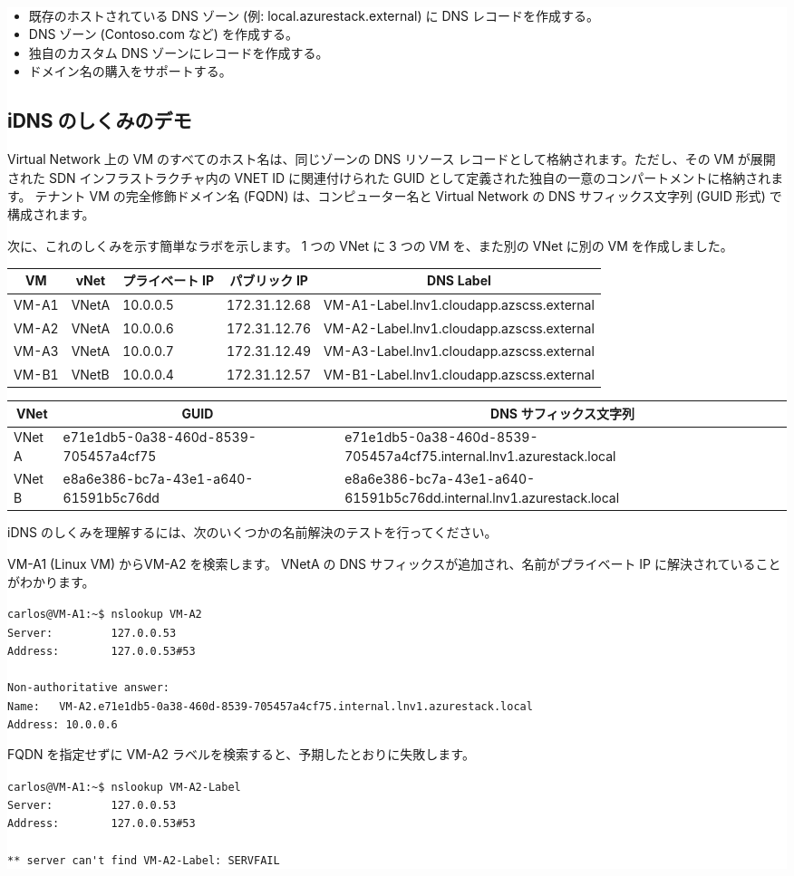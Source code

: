 - 既存のホストされている DNS ゾーン (例: local.azurestack.external) に DNS レコードを作成する。
- DNS ゾーン (Contoso.com など) を作成する。
- 独自のカスタム DNS ゾーンにレコードを作成する。
- ドメイン名の購入をサポートする。

## <a name="demo-of-how-idns-works"></a>iDNS のしくみのデモ

Virtual Network 上の VM のすべてのホスト名は、同じゾーンの DNS リソース レコードとして格納されます。ただし、その VM が展開された SDN インフラストラクチャ内の VNET ID に関連付けられた GUID として定義された独自の一意のコンパートメントに格納されます。 テナント VM の完全修飾ドメイン名 (FQDN) は、コンピューター名と Virtual Network の DNS サフィックス文字列 (GUID 形式) で構成されます。


 
次に、これのしくみを示す簡単なラボを示します。 1 つの VNet に 3 つの VM を、また別の VNet に別の VM を作成しました。


 
|VM    |vNet    |プライベート IP   |パブリック IP    | DNS Label                                |
|------|--------|-------------|-------------|------------------------------------------|
|VM-A1 |VNetA   | 10.0.0.5    |172.31.12.68 |VM-A1-Label.lnv1.cloudapp.azscss.external |
|VM-A2 |VNetA   | 10.0.0.6    |172.31.12.76 |VM-A2-Label.lnv1.cloudapp.azscss.external |
|VM-A3 |VNetA   | 10.0.0.7    |172.31.12.49 |VM-A3-Label.lnv1.cloudapp.azscss.external |
|VM-B1 |VNetB   | 10.0.0.4    |172.31.12.57 |VM-B1-Label.lnv1.cloudapp.azscss.external |
 
 
|VNet  |GUID                                 |DNS サフィックス文字列                                                  |
|------|-------------------------------------|-------------------------------------------------------------------|
|VNetA |e71e1db5-0a38-460d-8539-705457a4cf75 |e71e1db5-0a38-460d-8539-705457a4cf75.internal.lnv1.azurestack.local|
|VNetB |e8a6e386-bc7a-43e1-a640-61591b5c76dd |e8a6e386-bc7a-43e1-a640-61591b5c76dd.internal.lnv1.azurestack.local|
 
 
iDNS のしくみを理解するには、次のいくつかの名前解決のテストを行ってください。



VM-A1 (Linux VM) からVM-A2 を検索します。 VNetA の DNS サフィックスが追加され、名前がプライベート IP に解決されていることがわかります。
 
```console
carlos@VM-A1:~$ nslookup VM-A2
Server:         127.0.0.53
Address:        127.0.0.53#53
 
Non-authoritative answer:
Name:   VM-A2.e71e1db5-0a38-460d-8539-705457a4cf75.internal.lnv1.azurestack.local
Address: 10.0.0.6
```
 
FQDN を指定せずに VM-A2 ラベルを検索すると、予期したとおりに失敗します。

```console 
carlos@VM-A1:~$ nslookup VM-A2-Label
Server:         127.0.0.53
Address:        127.0.0.53#53
 
** server can't find VM-A2-Label: SERVFAIL
```

